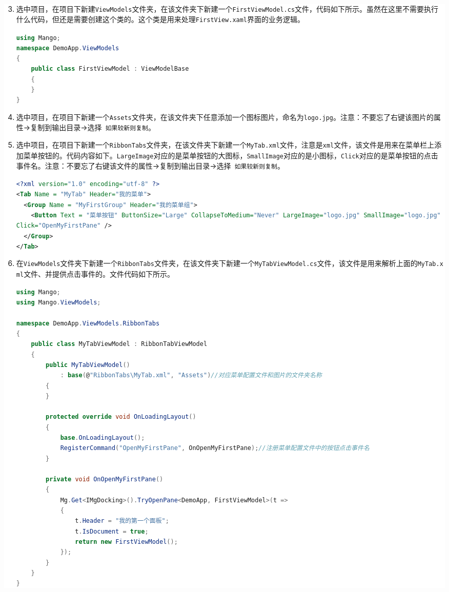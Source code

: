 3. 选中项目，在项目下新建`ViewModels`文件夹，在该文件夹下新建一个`FirstViewModel.cs`文件，代码如下所示。虽然在这里不需要执行什么代码，但还是需要创建这个类的。这个类是用来处理`FirstView.xaml`界面的业务逻辑。

   ```c#
   using Mango;
   namespace DemoApp.ViewModels
   {
       public class FirstViewModel : ViewModelBase
       {
       }
   }
   ```

4. 选中项目，在项目下新建一个`Assets`文件夹，在该文件夹下任意添加一个图标图片，命名为`logo.jpg`。注意：不要忘了右键该图片的属性->复制到输出目录->选择` 如果较新则复制`。

5. 选中项目，在项目下新建一个`RibbonTabs`文件夹，在该文件夹下新建一个`MyTab.xml`文件，注意是`xml`文件，该文件是用来在菜单栏上添加菜单按钮的。代码内容如下。`LargeImage`对应的是菜单按钮的大图标，`SmallImage`对应的是小图标，`Click`对应的是菜单按钮的点击事件名。注意：不要忘了右键该文件的属性->复制到输出目录->选择` 如果较新则复制`。

   ```xml
   <?xml version="1.0" encoding="utf-8" ?>
   <Tab Name = "MyTab" Header="我的菜单">
     <Group Name = "MyFirstGroup" Header="我的菜单组">
       <Button Text = "菜单按钮" ButtonSize="Large" CollapseToMedium="Never" LargeImage="logo.jpg" SmallImage="logo.jpg" Click="OpenMyFirstPane" />
     </Group>
   </Tab>
   ```

6. 在`ViewModels`文件夹下新建一个`RibbonTabs`文件夹，在该文件夹下新建一个`MyTabViewModel.cs`文件，该文件是用来解析上面的`MyTab.xml`文件、并提供点击事件的。文件代码如下所示。

   ~~~c#
   using Mango;
   using Mango.ViewModels;

   namespace DemoApp.ViewModels.RibbonTabs
   {
       public class MyTabViewModel : RibbonTabViewModel
       {
           public MyTabViewModel()
               : base(@"RibbonTabs\MyTab.xml", "Assets")//对应菜单配置文件和图片的文件夹名称
           {
           }

           protected override void OnLoadingLayout()
           {
               base.OnLoadingLayout();
               RegisterCommand("OpenMyFirstPane", OnOpenMyFirstPane);//注册菜单配置文件中的按钮点击事件名
           }

           private void OnOpenMyFirstPane()
           {
               Mg.Get<IMgDocking>().TryOpenPane<DemoApp, FirstViewModel>(t =>
               {
                   t.Header = "我的第一个面板";
                   t.IsDocument = true;
                   return new FirstViewModel();
               });
           }
       }
   }
   ~~~

